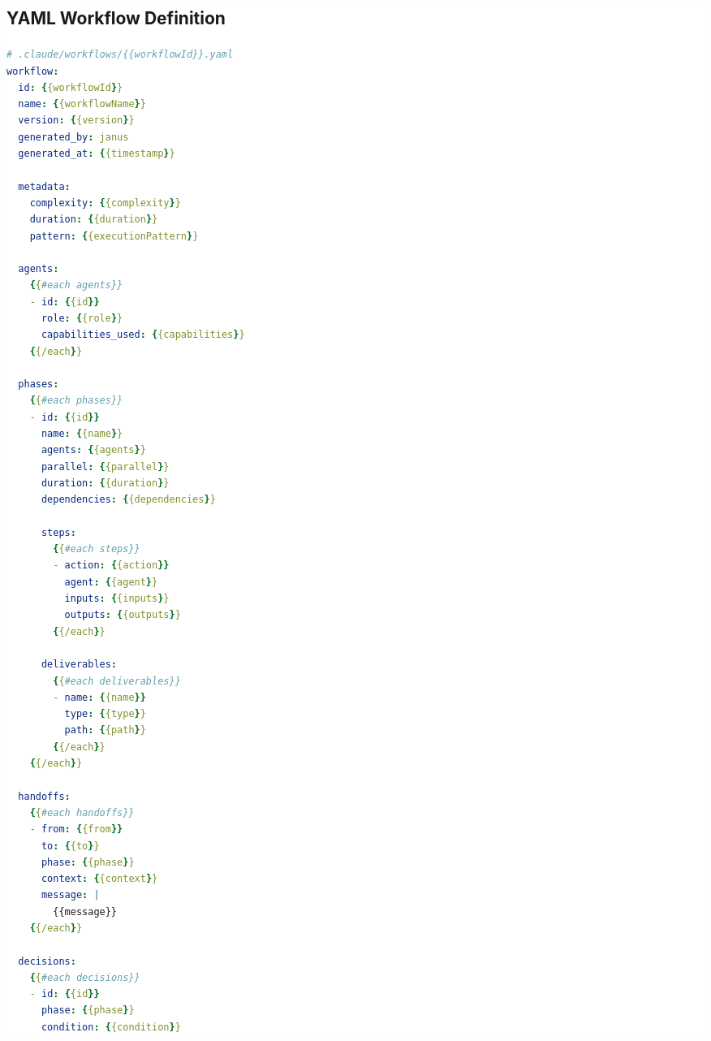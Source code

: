 ## YAML Workflow Definition

```yaml
# .claude/workflows/{{workflowId}}.yaml
workflow:
  id: {{workflowId}}
  name: {{workflowName}}
  version: {{version}}
  generated_by: janus
  generated_at: {{timestamp}}
  
  metadata:
    complexity: {{complexity}}
    duration: {{duration}}
    pattern: {{executionPattern}}
    
  agents:
    {{#each agents}}
    - id: {{id}}
      role: {{role}}
      capabilities_used: {{capabilities}}
    {{/each}}
    
  phases:
    {{#each phases}}
    - id: {{id}}
      name: {{name}}
      agents: {{agents}}
      parallel: {{parallel}}
      duration: {{duration}}
      dependencies: {{dependencies}}
      
      steps:
        {{#each steps}}
        - action: {{action}}
          agent: {{agent}}
          inputs: {{inputs}}
          outputs: {{outputs}}
        {{/each}}
        
      deliverables:
        {{#each deliverables}}
        - name: {{name}}
          type: {{type}}
          path: {{path}}
        {{/each}}
    {{/each}}
    
  handoffs:
    {{#each handoffs}}
    - from: {{from}}
      to: {{to}}
      phase: {{phase}}
      context: {{context}}
      message: |
        {{message}}
    {{/each}}
    
  decisions:
    {{#each decisions}}
    - id: {{id}}
      phase: {{phase}}
      condition: {{condition}}
```